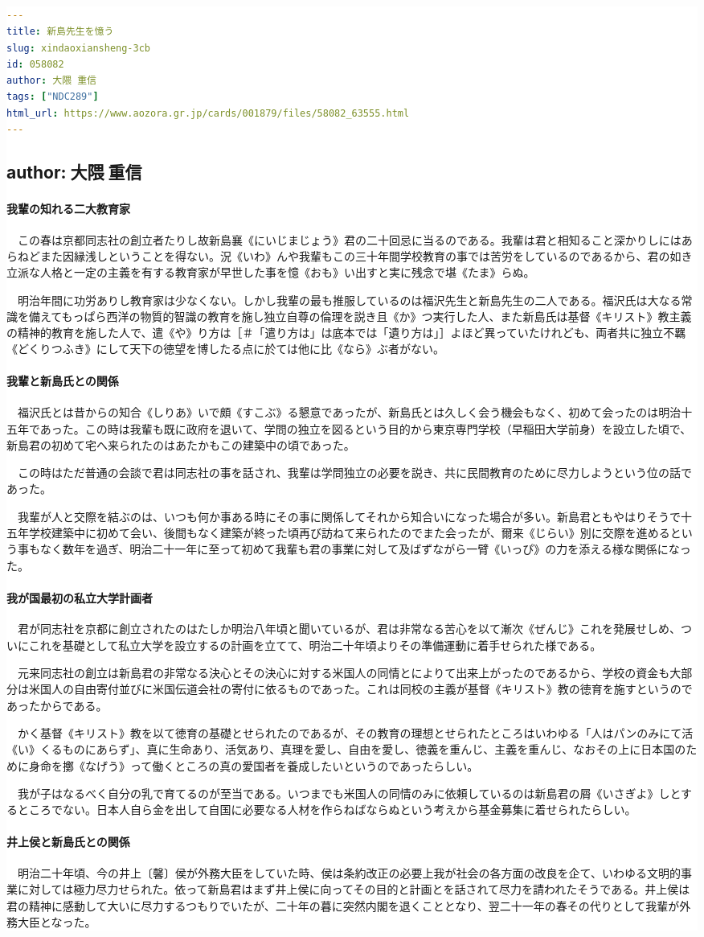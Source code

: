 ```yaml
---
title: 新島先生を憶う
slug: xindaoxiansheng-3cb
id: 058082
author: 大隈 重信
tags: ["NDC289"]
html_url: https://www.aozora.gr.jp/cards/001879/files/58082_63555.html
---
```


## author: 大隈 重信

#### 我輩の知れる二大教育家


　この春は京都同志社の創立者たりし故新島襄《にいじまじょう》君の二十回忌に当るのである。我輩は君と相知ること深かりしにはあらねどまた因縁浅しということを得ない。況《いわ》んや我輩もこの三十年間学校教育の事では苦労をしているのであるから、君の如き立派な人格と一定の主義を有する教育家が早世した事を憶《おも》い出すと実に残念で堪《たま》らぬ。

　明治年間に功労ありし教育家は少なくない。しかし我輩の最も推服しているのは福沢先生と新島先生の二人である。福沢氏は大なる常識を備えてもっぱら西洋の物質的智識の教育を施し独立自尊の倫理を説き且《か》つ実行した人、また新島氏は基督《キリスト》教主義の精神的教育を施した人で、遣《や》り方は［＃「遣り方は」は底本では「遺り方は」］よほど異っていたけれども、両者共に独立不羈《どくりつふき》にして天下の徳望を博したる点に於ては他に比《なら》ぶ者がない。



#### 我輩と新島氏との関係


　福沢氏とは昔からの知合《しりあ》いで頗《すこぶ》る懇意であったが、新島氏とは久しく会う機会もなく、初めて会ったのは明治十五年であった。この時は我輩も既に政府を退いて、学問の独立を図るという目的から東京専門学校（早稲田大学前身）を設立した頃で、新島君の初めて宅へ来られたのはあたかもこの建築中の頃であった。

　この時はただ普通の会談で君は同志社の事を話され、我輩は学問独立の必要を説き、共に民間教育のために尽力しようという位の話であった。

　我輩が人と交際を結ぶのは、いつも何か事ある時にその事に関係してそれから知合いになった場合が多い。新島君ともやはりそうで十五年学校建築中に初めて会い、後間もなく建築が終った頃再び訪ねて来られたのでまた会ったが、爾来《じらい》別に交際を進めるという事もなく数年を過ぎ、明治二十一年に至って初めて我輩も君の事業に対して及ばずながら一臂《いっぴ》の力を添える様な関係になった。



#### 我が国最初の私立大学計画者


　君が同志社を京都に創立されたのはたしか明治八年頃と聞いているが、君は非常なる苦心を以て漸次《ぜんじ》これを発展せしめ、ついにこれを基礎として私立大学を設立するの計画を立てて、明治二十年頃よりその準備運動に着手せられた様である。

　元来同志社の創立は新島君の非常なる決心とその決心に対する米国人の同情とによりて出来上がったのであるから、学校の資金も大部分は米国人の自由寄付並びに米国伝道会社の寄付に依るものであった。これは同校の主義が基督《キリスト》教の徳育を施すというのであったからである。

　かく基督《キリスト》教を以て徳育の基礎とせられたのであるが、その教育の理想とせられたところはいわゆる「人はパンのみにて活《い》くるものにあらず」、真に生命あり、活気あり、真理を愛し、自由を愛し、徳義を重んじ、主義を重んじ、なおその上に日本国のために身命を擲《なげう》って働くところの真の愛国者を養成したいというのであったらしい。

　我が子はなるべく自分の乳で育てるのが至当である。いつまでも米国人の同情のみに依頼しているのは新島君の屑《いさぎよ》しとするところでない。日本人自ら金を出して自国に必要なる人材を作らねばならぬという考えから基金募集に着せられたらしい。



#### 井上侯と新島氏との関係


　明治二十年頃、今の井上〔馨〕侯が外務大臣をしていた時、侯は条約改正の必要上我が社会の各方面の改良を企て、いわゆる文明的事業に対しては極力尽力せられた。依って新島君はまず井上侯に向ってその目的と計画とを話されて尽力を請われたそうである。井上侯は君の精神に感動して大いに尽力するつもりでいたが、二十年の暮に突然内閣を退くこととなり、翌二十一年の春その代りとして我輩が外務大臣となった。
